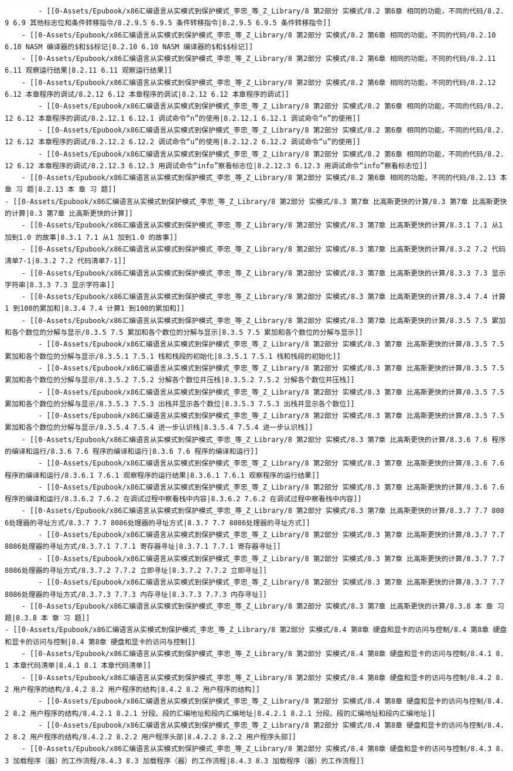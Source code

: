 			- [[0-Assets/Epubook/x86汇编语言从实模式到保护模式_李忠_等_Z_Library/8 第2部分 实模式/8.2 第6章 相同的功能，不同的代码/8.2.9 6.9 其他标志位和条件转移指令/8.2.9.5 6.9.5 条件转移指令|8.2.9.5 6.9.5 条件转移指令]]
		- [[0-Assets/Epubook/x86汇编语言从实模式到保护模式_李忠_等_Z_Library/8 第2部分 实模式/8.2 第6章 相同的功能，不同的代码/8.2.10 6.10 NASM 编译器的$和$$标记|8.2.10 6.10 NASM 编译器的$和$$标记]]
		- [[0-Assets/Epubook/x86汇编语言从实模式到保护模式_李忠_等_Z_Library/8 第2部分 实模式/8.2 第6章 相同的功能，不同的代码/8.2.11 6.11 观察运行结果|8.2.11 6.11 观察运行结果]]
		- [[0-Assets/Epubook/x86汇编语言从实模式到保护模式_李忠_等_Z_Library/8 第2部分 实模式/8.2 第6章 相同的功能，不同的代码/8.2.12 6.12 本章程序的调试/8.2.12 6.12 本章程序的调试|8.2.12 6.12 本章程序的调试]]
			- [[0-Assets/Epubook/x86汇编语言从实模式到保护模式_李忠_等_Z_Library/8 第2部分 实模式/8.2 第6章 相同的功能，不同的代码/8.2.12 6.12 本章程序的调试/8.2.12.1 6.12.1 调试命令“n”的使用|8.2.12.1 6.12.1 调试命令“n”的使用]]
			- [[0-Assets/Epubook/x86汇编语言从实模式到保护模式_李忠_等_Z_Library/8 第2部分 实模式/8.2 第6章 相同的功能，不同的代码/8.2.12 6.12 本章程序的调试/8.2.12.2 6.12.2 调试命令“u”的使用|8.2.12.2 6.12.2 调试命令“u”的使用]]
			- [[0-Assets/Epubook/x86汇编语言从实模式到保护模式_李忠_等_Z_Library/8 第2部分 实模式/8.2 第6章 相同的功能，不同的代码/8.2.12 6.12 本章程序的调试/8.2.12.3 6.12.3 用调试命令“info”察看标志位|8.2.12.3 6.12.3 用调试命令“info”察看标志位]]
		- [[0-Assets/Epubook/x86汇编语言从实模式到保护模式_李忠_等_Z_Library/8 第2部分 实模式/8.2 第6章 相同的功能，不同的代码/8.2.13 本 章 习 题|8.2.13 本 章 习 题]]
	- [[0-Assets/Epubook/x86汇编语言从实模式到保护模式_李忠_等_Z_Library/8 第2部分 实模式/8.3 第7章 比高斯更快的计算/8.3 第7章 比高斯更快的计算|8.3 第7章 比高斯更快的计算]]
		- [[0-Assets/Epubook/x86汇编语言从实模式到保护模式_李忠_等_Z_Library/8 第2部分 实模式/8.3 第7章 比高斯更快的计算/8.3.1 7.1 从1 加到1.0 的故事|8.3.1 7.1 从1 加到1.0 的故事]]
		- [[0-Assets/Epubook/x86汇编语言从实模式到保护模式_李忠_等_Z_Library/8 第2部分 实模式/8.3 第7章 比高斯更快的计算/8.3.2 7.2 代码清单7-1|8.3.2 7.2 代码清单7-1]]
		- [[0-Assets/Epubook/x86汇编语言从实模式到保护模式_李忠_等_Z_Library/8 第2部分 实模式/8.3 第7章 比高斯更快的计算/8.3.3 7.3 显示字符串|8.3.3 7.3 显示字符串]]
		- [[0-Assets/Epubook/x86汇编语言从实模式到保护模式_李忠_等_Z_Library/8 第2部分 实模式/8.3 第7章 比高斯更快的计算/8.3.4 7.4 计算1 到100的累加和|8.3.4 7.4 计算1 到100的累加和]]
		- [[0-Assets/Epubook/x86汇编语言从实模式到保护模式_李忠_等_Z_Library/8 第2部分 实模式/8.3 第7章 比高斯更快的计算/8.3.5 7.5 累加和各个数位的分解与显示/8.3.5 7.5 累加和各个数位的分解与显示|8.3.5 7.5 累加和各个数位的分解与显示]]
			- [[0-Assets/Epubook/x86汇编语言从实模式到保护模式_李忠_等_Z_Library/8 第2部分 实模式/8.3 第7章 比高斯更快的计算/8.3.5 7.5 累加和各个数位的分解与显示/8.3.5.1 7.5.1 栈和栈段的初始化|8.3.5.1 7.5.1 栈和栈段的初始化]]
			- [[0-Assets/Epubook/x86汇编语言从实模式到保护模式_李忠_等_Z_Library/8 第2部分 实模式/8.3 第7章 比高斯更快的计算/8.3.5 7.5 累加和各个数位的分解与显示/8.3.5.2 7.5.2 分解各个数位并压栈|8.3.5.2 7.5.2 分解各个数位并压栈]]
			- [[0-Assets/Epubook/x86汇编语言从实模式到保护模式_李忠_等_Z_Library/8 第2部分 实模式/8.3 第7章 比高斯更快的计算/8.3.5 7.5 累加和各个数位的分解与显示/8.3.5.3 7.5.3 出栈并显示各个数位|8.3.5.3 7.5.3 出栈并显示各个数位]]
			- [[0-Assets/Epubook/x86汇编语言从实模式到保护模式_李忠_等_Z_Library/8 第2部分 实模式/8.3 第7章 比高斯更快的计算/8.3.5 7.5 累加和各个数位的分解与显示/8.3.5.4 7.5.4 进一步认识栈|8.3.5.4 7.5.4 进一步认识栈]]
		- [[0-Assets/Epubook/x86汇编语言从实模式到保护模式_李忠_等_Z_Library/8 第2部分 实模式/8.3 第7章 比高斯更快的计算/8.3.6 7.6 程序的编译和运行/8.3.6 7.6 程序的编译和运行|8.3.6 7.6 程序的编译和运行]]
			- [[0-Assets/Epubook/x86汇编语言从实模式到保护模式_李忠_等_Z_Library/8 第2部分 实模式/8.3 第7章 比高斯更快的计算/8.3.6 7.6 程序的编译和运行/8.3.6.1 7.6.1 观察程序的运行结果|8.3.6.1 7.6.1 观察程序的运行结果]]
			- [[0-Assets/Epubook/x86汇编语言从实模式到保护模式_李忠_等_Z_Library/8 第2部分 实模式/8.3 第7章 比高斯更快的计算/8.3.6 7.6 程序的编译和运行/8.3.6.2 7.6.2 在调试过程中察看栈中内容|8.3.6.2 7.6.2 在调试过程中察看栈中内容]]
		- [[0-Assets/Epubook/x86汇编语言从实模式到保护模式_李忠_等_Z_Library/8 第2部分 实模式/8.3 第7章 比高斯更快的计算/8.3.7 7.7 8086处理器的寻址方式/8.3.7 7.7 8086处理器的寻址方式|8.3.7 7.7 8086处理器的寻址方式]]
			- [[0-Assets/Epubook/x86汇编语言从实模式到保护模式_李忠_等_Z_Library/8 第2部分 实模式/8.3 第7章 比高斯更快的计算/8.3.7 7.7 8086处理器的寻址方式/8.3.7.1 7.7.1 寄存器寻址|8.3.7.1 7.7.1 寄存器寻址]]
			- [[0-Assets/Epubook/x86汇编语言从实模式到保护模式_李忠_等_Z_Library/8 第2部分 实模式/8.3 第7章 比高斯更快的计算/8.3.7 7.7 8086处理器的寻址方式/8.3.7.2 7.7.2 立即寻址|8.3.7.2 7.7.2 立即寻址]]
			- [[0-Assets/Epubook/x86汇编语言从实模式到保护模式_李忠_等_Z_Library/8 第2部分 实模式/8.3 第7章 比高斯更快的计算/8.3.7 7.7 8086处理器的寻址方式/8.3.7.3 7.7.3 内存寻址|8.3.7.3 7.7.3 内存寻址]]
		- [[0-Assets/Epubook/x86汇编语言从实模式到保护模式_李忠_等_Z_Library/8 第2部分 实模式/8.3 第7章 比高斯更快的计算/8.3.8 本 章 习 题|8.3.8 本 章 习 题]]
	- [[0-Assets/Epubook/x86汇编语言从实模式到保护模式_李忠_等_Z_Library/8 第2部分 实模式/8.4 第8章 硬盘和显卡的访问与控制/8.4 第8章 硬盘和显卡的访问与控制|8.4 第8章 硬盘和显卡的访问与控制]]
		- [[0-Assets/Epubook/x86汇编语言从实模式到保护模式_李忠_等_Z_Library/8 第2部分 实模式/8.4 第8章 硬盘和显卡的访问与控制/8.4.1 8.1 本章代码清单|8.4.1 8.1 本章代码清单]]
		- [[0-Assets/Epubook/x86汇编语言从实模式到保护模式_李忠_等_Z_Library/8 第2部分 实模式/8.4 第8章 硬盘和显卡的访问与控制/8.4.2 8.2 用户程序的结构/8.4.2 8.2 用户程序的结构|8.4.2 8.2 用户程序的结构]]
			- [[0-Assets/Epubook/x86汇编语言从实模式到保护模式_李忠_等_Z_Library/8 第2部分 实模式/8.4 第8章 硬盘和显卡的访问与控制/8.4.2 8.2 用户程序的结构/8.4.2.1 8.2.1 分段、段的汇编地址和段内汇编地址|8.4.2.1 8.2.1 分段、段的汇编地址和段内汇编地址]]
			- [[0-Assets/Epubook/x86汇编语言从实模式到保护模式_李忠_等_Z_Library/8 第2部分 实模式/8.4 第8章 硬盘和显卡的访问与控制/8.4.2 8.2 用户程序的结构/8.4.2.2 8.2.2 用户程序头部|8.4.2.2 8.2.2 用户程序头部]]
		- [[0-Assets/Epubook/x86汇编语言从实模式到保护模式_李忠_等_Z_Library/8 第2部分 实模式/8.4 第8章 硬盘和显卡的访问与控制/8.4.3 8.3 加载程序（器）的工作流程/8.4.3 8.3 加载程序（器）的工作流程|8.4.3 8.3 加载程序（器）的工作流程]]